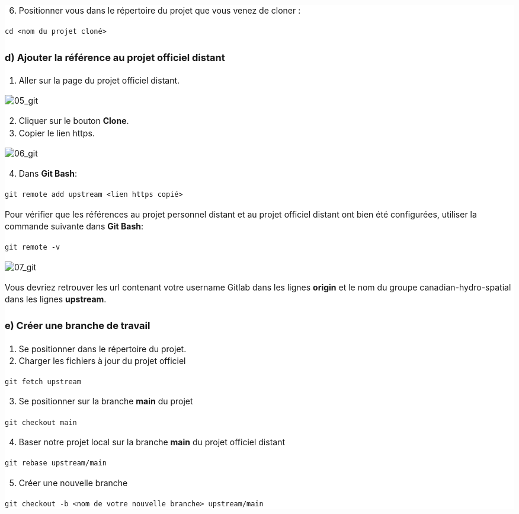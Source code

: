 6. Positionner vous dans le répertoire du projet que vous venez de cloner :

```
cd <nom du projet cloné>
```

### **d)** Ajouter la référence au projet officiel distant

1. Aller sur la page du projet officiel distant.

![05_git](uploads/cf7d4bf62e450bc85600122d29592bf1/05_git.jpg)

2. Cliquer sur le bouton **Clone**.
3. Copier le lien https.

![06_git](uploads/f796ca7a70ede910c3fe197a7ec1fd51/06_git.jpg)

4. Dans **Git Bash**:

```
git remote add upstream <lien https copié>
```

Pour vérifier que les références au projet personnel distant et au projet officiel distant ont bien été configurées, utiliser la commande suivante dans **Git Bash**:

```
git remote -v
```

![07_git](uploads/0493924e731e0e9c08f3c097b012961d/07_git.jpg)

Vous devriez retrouver les url contenant votre username Gitlab dans les lignes **origin** et le nom du groupe canadian-hydro-spatial dans les lignes **upstream**.

### **e)** Créer une branche de travail

1. Se positionner dans le répertoire du projet.
2. Charger les fichiers à jour du projet officiel

```
git fetch upstream
```

3. Se positionner sur la branche **main** du projet

```
git checkout main
```

4. Baser notre projet local sur la branche **main** du projet officiel distant

```
git rebase upstream/main
```

5. Créer une nouvelle branche

```
git checkout -b <nom de votre nouvelle branche> upstream/main
```
